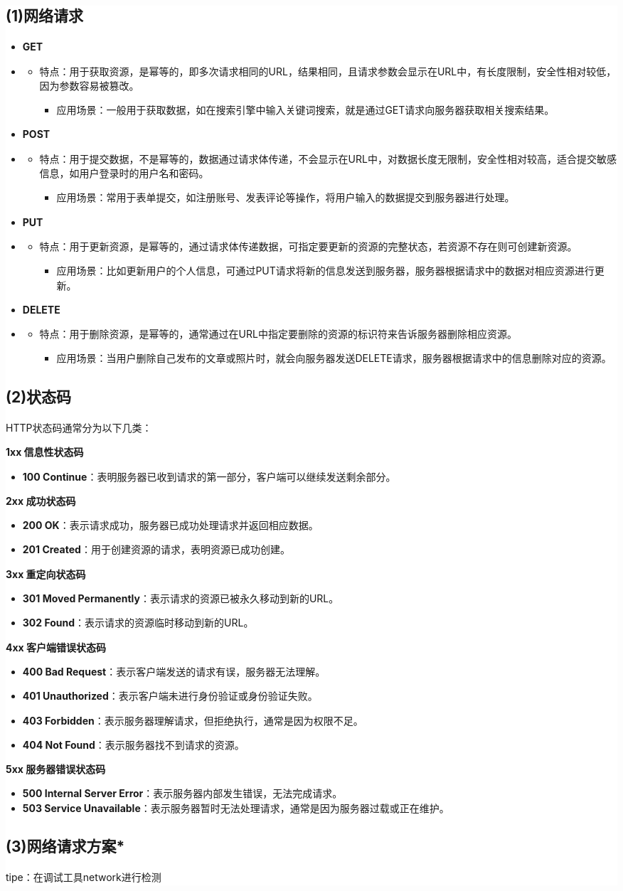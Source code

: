 ## (1)网络请求

- **GET**
- - 特点：用于获取资源，是幂等的，即多次请求相同的URL，结果相同，且请求参数会显示在URL中，有长度限制，安全性相对较低，因为参数容易被篡改。

	- 应用场景：一般用于获取数据，如在搜索引擎中输入关键词搜索，就是通过GET请求向服务器获取相关搜索结果。

- **POST**
- - 特点：用于提交数据，不是幂等的，数据通过请求体传递，不会显示在URL中，对数据长度无限制，安全性相对较高，适合提交敏感信息，如用户登录时的用户名和密码。

	- 应用场景：常用于表单提交，如注册账号、发表评论等操作，将用户输入的数据提交到服务器进行处理。

- **PUT**
- - 特点：用于更新资源，是幂等的，通过请求体传递数据，可指定要更新的资源的完整状态，若资源不存在则可创建新资源。

	- 应用场景：比如更新用户的个人信息，可通过PUT请求将新的信息发送到服务器，服务器根据请求中的数据对相应资源进行更新。

- **DELETE**
- - 特点：用于删除资源，是幂等的，通常通过在URL中指定要删除的资源的标识符来告诉服务器删除相应资源。

	- 应用场景：当用户删除自己发布的文章或照片时，就会向服务器发送DELETE请求，服务器根据请求中的信息删除对应的资源。

## (2)状态码

HTTP状态码通常分为以下几类：

**1xx 信息性状态码**

- **100 Continue**：表明服务器已收到请求的第一部分，客户端可以继续发送剩余部分。

**2xx 成功状态码**

- **200 OK**：表示请求成功，服务器已成功处理请求并返回相应数据。

- **201 Created**：用于创建资源的请求，表明资源已成功创建。

**3xx 重定向状态码**

- **301 Moved Permanently**：表示请求的资源已被永久移动到新的URL。

- **302 Found**：表示请求的资源临时移动到新的URL。

**4xx 客户端错误状态码**

- **400 Bad Request**：表示客户端发送的请求有误，服务器无法理解。

- **401 Unauthorized**：表示客户端未进行身份验证或身份验证失败。

- **403 Forbidden**：表示服务器理解请求，但拒绝执行，通常是因为权限不足。

- **404 Not Found**：表示服务器找不到请求的资源。

**5xx 服务器错误状态码**

- **500 Internal Server Error**：表示服务器内部发生错误，无法完成请求。
- **503 Service Unavailable**：表示服务器暂时无法处理请求，通常是因为服务器过载或正在维护。

## (3)网络请求方案*

tipe：在调试工具network进行检测
